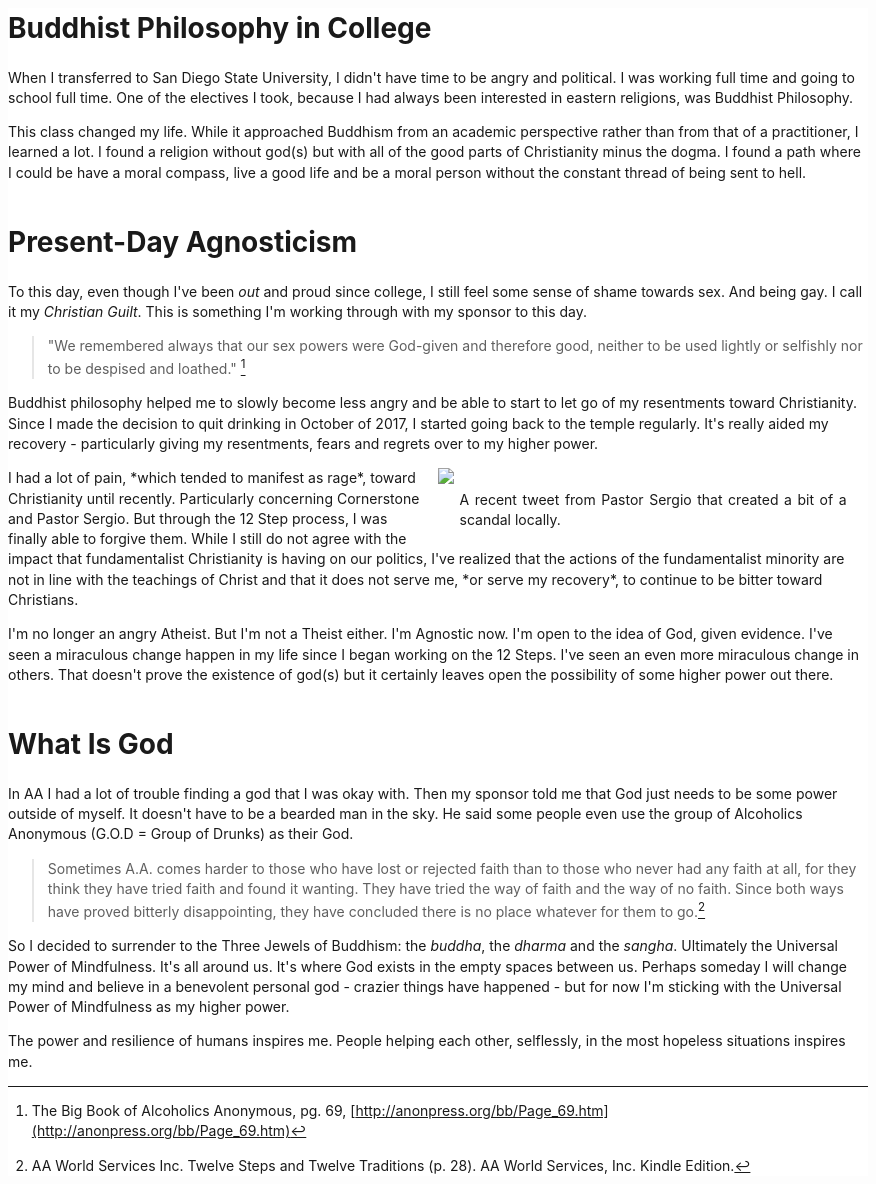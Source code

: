 # Buddhist Philosophy in College

When I transferred to San Diego State University, I didn't have time to be angry and political. I was working full time and going to school full time. One of the electives I took, because I had always been interested in eastern religions, was Buddhist Philosophy.

This class changed my life. While it approached Buddhism from an academic perspective rather than from that of a practitioner, I learned a lot. I found a religion without god(s) but with all of the good parts of Christianity minus the dogma. I found a path where I could be have a moral compass, live a good life and be a moral person without the constant thread of being sent to hell.

# Present-Day Agnosticism

To this day, even though I've been *out* and proud since college, I still feel some sense of shame towards sex. And being gay. I call it my *Christian Guilt*. This is something I'm working through with my sponsor to this day.

> "We remembered always that our sex powers were God-given and therefore good, neither to be used lightly or selfishly nor to be despised and loathed." [^1]

Buddhist philosophy helped me to slowly become less angry and be able to start to let go of my resentments toward Christianity. Since I made the decision to quit drinking in October of 2017, I started going back to the temple regularly. It's really aided my recovery - particularly giving my resentments, fears and regrets over to my higher power. 

<figure style="max-width:50%; float: right; display: inline-block; margin: 0; padding: 0; padding-left: 1em;"><a href="{{"/assets/images/2018/06/sergio-de-la-mora-trump-tweet.jpg" | absolute_url }}"><img src="{{"/assets/images/2018/06/sergio-de-la-mora-trump-tweet.jpg" | absolute_url }}" ></a><figcaption style="width: 90%; text-align: justify; margin: auto;">A recent tweet from Pastor Sergio that created a bit of a scandal locally.</figcaption></figure>I had a lot of pain, *which tended to manifest as rage*, toward Christianity until recently. Particularly concerning Cornerstone and Pastor Sergio. But through the 12 Step process, I was finally able to forgive them. While I still do not agree with the impact that fundamentalist Christianity is having on our politics, I've realized that the actions of the fundamentalist minority are not in line with the teachings of Christ and that it does not serve me, *or serve my recovery*, to continue to be bitter toward Christians.

I'm no longer an angry Atheist. But I'm not a Theist either. I'm Agnostic now. I'm open to the idea of God, given evidence. I've seen a miraculous change happen in my life since I began working on the 12 Steps. I've seen an even more miraculous change in others. That doesn't prove the existence of god(s) but it certainly leaves open the possibility of some higher power out there.

# What Is God

In AA I had a lot of trouble finding a god that I was okay with. Then my sponsor told me that God just needs to be some power outside of myself. It doesn't have to be a bearded man in the sky. He said some people even use the group of Alcoholics Anonymous (G.O.D = Group of Drunks) as their God.

> Sometimes A.A. comes harder to those who have lost or rejected faith than to those who never had any faith at all, for they think they have tried faith and found it wanting. They have tried the way of faith and the way of no faith. Since both ways have proved bitterly disappointing, they have concluded there is no place whatever for them to go.[^2]

So I decided to surrender to the Three Jewels of Buddhism: the *buddha*, the *dharma* and the *sangha*. Ultimately the Universal Power of Mindfulness. It's all around us. It's where God exists in the empty spaces between us. Perhaps someday I will change my mind and believe in a benevolent personal god - crazier things have happened - but for now I'm sticking with the Universal Power of Mindfulness as my higher power. 

The power and resilience of humans inspires me. People helping each other, selflessly, in the most hopeless situations inspires me.

[^1]: The Big Book of Alcoholics Anonymous, pg. 69, [http://anonpress.org/bb/Page_69.htm](http://anonpress.org/bb/Page_69.htm)
[^2]: AA World Services Inc. Twelve Steps and Twelve Traditions (p. 28). AA World Services, Inc. Kindle Edition.